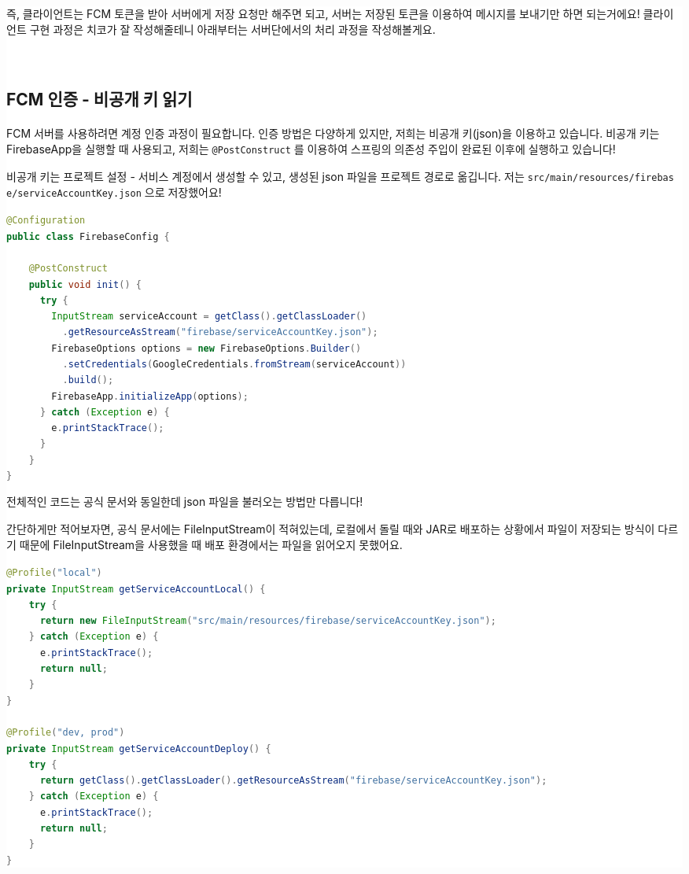 즉, 클라이언트는 FCM 토큰을 받아 서버에게 저장 요청만 해주면 되고, 서버는 저장된 토큰을 이용하여 메시지를 보내기만 하면 되는거에요! 클라이언트 구현 과정은 치코가 잘 작성해줄테니 아래부터는 서버단에서의 처리 과정을 작성해볼게요.

<br>

## FCM 인증 - 비공개 키 읽기

FCM 서버를 사용하려면 계정 인증 과정이 필요합니다. 인증 방법은 다양하게 있지만, 저희는 비공개 키(json)을 이용하고 있습니다. 비공개 키는 FirebaseApp을 실행할 때 사용되고, 저희는 `@PostConstruct` 를 이용하여 스프링의 의존성 주입이 완료된 이후에 실행하고 있습니다!

비공개 키는 프로젝트 설정 - 서비스 계정에서 생성할 수 있고, 생성된 json 파일을 프로젝트 경로로 옮깁니다. 저는 `src/main/resources/firebase/serviceAccountKey.json` 으로 저장했어요!

```java
@Configuration
public class FirebaseConfig {

    @PostConstruct
    public void init() {
      try {
        InputStream serviceAccount = getClass().getClassLoader()
          .getResourceAsStream("firebase/serviceAccountKey.json");
        FirebaseOptions options = new FirebaseOptions.Builder()
          .setCredentials(GoogleCredentials.fromStream(serviceAccount))
          .build();
        FirebaseApp.initializeApp(options);
      } catch (Exception e) {
        e.printStackTrace();
      }
    }
}
```

전체적인 코드는 공식 문서와 동일한데 json 파일을 불러오는 방법만 다릅니다!

간단하게만 적어보자면, 공식 문서에는 FileInputStream이 적혀있는데, 로컬에서 돌릴 때와 JAR로 배포하는 상황에서 파일이 저장되는 방식이 다르기 때문에 FileInputStream을 사용했을 때 배포 환경에서는 파일을 읽어오지 못했어요.

```java
@Profile("local")
private InputStream getServiceAccountLocal() {
    try {
      return new FileInputStream("src/main/resources/firebase/serviceAccountKey.json");
    } catch (Exception e) {
      e.printStackTrace();
      return null;
    }
}

@Profile("dev, prod")
private InputStream getServiceAccountDeploy() {
    try {
      return getClass().getClassLoader().getResourceAsStream("firebase/serviceAccountKey.json");
    } catch (Exception e) {
      e.printStackTrace();
      return null;
    }
}
```
